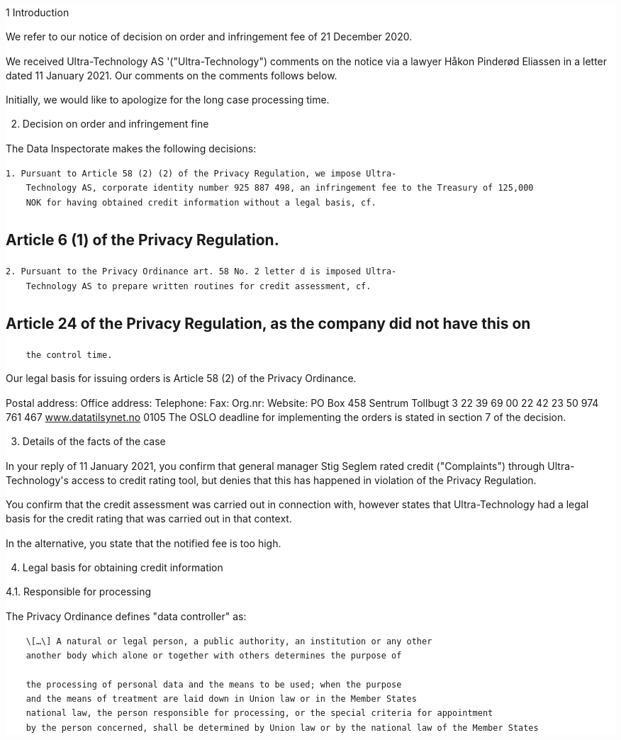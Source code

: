 1 Introduction

We refer to our notice of decision on order and infringement fee of 21 December 2020.

We received Ultra-Technology AS '("Ultra-Technology") comments on the notice via a lawyer
Håkon Pinderød Eliassen in a letter dated 11 January 2021. Our comments on the comments
follows below.

Initially, we would like to apologize for the long case processing time.

2. Decision on order and infringement fine

The Data Inspectorate makes the following decisions:

    1. Pursuant to Article 58 (2) (2) of the Privacy Regulation, we impose Ultra-
        Technology AS, corporate identity number 925 887 498, an infringement fee to the Treasury of 125,000
        NOK for having obtained credit information without a legal basis, cf.

## Article 6 (1) of the Privacy Regulation.

    2. Pursuant to the Privacy Ordinance art. 58 No. 2 letter d is imposed Ultra-
        Technology AS to prepare written routines for credit assessment, cf.

## Article 24 of the Privacy Regulation, as the company did not have this on

        the control time.

Our legal basis for issuing orders is Article 58 (2) of the Privacy Ordinance.

Postal address: Office address: Telephone: Fax: Org.nr: Website:
PO Box 458 Sentrum Tollbugt 3 22 39 69 00 22 42 23 50 974 761 467 www.datatilsynet.no
0105 The OSLO deadline for implementing the orders is stated in section 7 of the decision.

3. Details of the facts of the case

In your reply of 11 January 2021, you confirm that general manager Stig Seglem rated credit
                            ("Complaints") through Ultra-Technology's access to
credit rating tool, but denies that this has happened in violation of
the Privacy Regulation.

You confirm that the credit assessment was carried out in connection with, however
states that Ultra-Technology had a legal basis for the credit rating that was
carried out in that context.

In the alternative, you state that the notified fee is too high.

4. Legal basis for obtaining credit information

4.1. Responsible for processing

The Privacy Ordinance defines "data controller" as:

        \[…\] A natural or legal person, a public authority, an institution or any other
        another body which alone or together with others determines the purpose of

        the processing of personal data and the means to be used; when the purpose
        and the means of treatment are laid down in Union law or in the Member States
        national law, the person responsible for processing, or the special criteria for appointment
        by the person concerned, shall be determined by Union law or by the national law of the Member States
